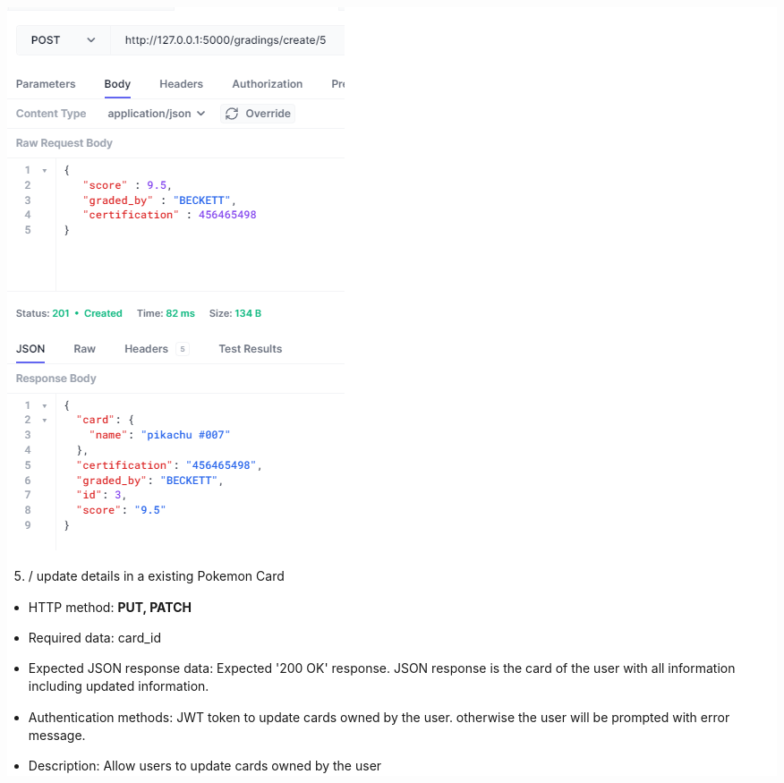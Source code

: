 ![graded added](./docs/grading%20added%20to%20existing%20card%20route.png)

5. / update details in a existing Pokemon Card

- HTTP method: **PUT, PATCH**

- Required data: card_id 

- Expected JSON response data: Expected '200 OK' response. JSON response is the card of the user with all information including updated information.

- Authentication methods: JWT token to update cards owned by the user. otherwise the user will be prompted with error message.

- Description: Allow users to update cards owned by the user
